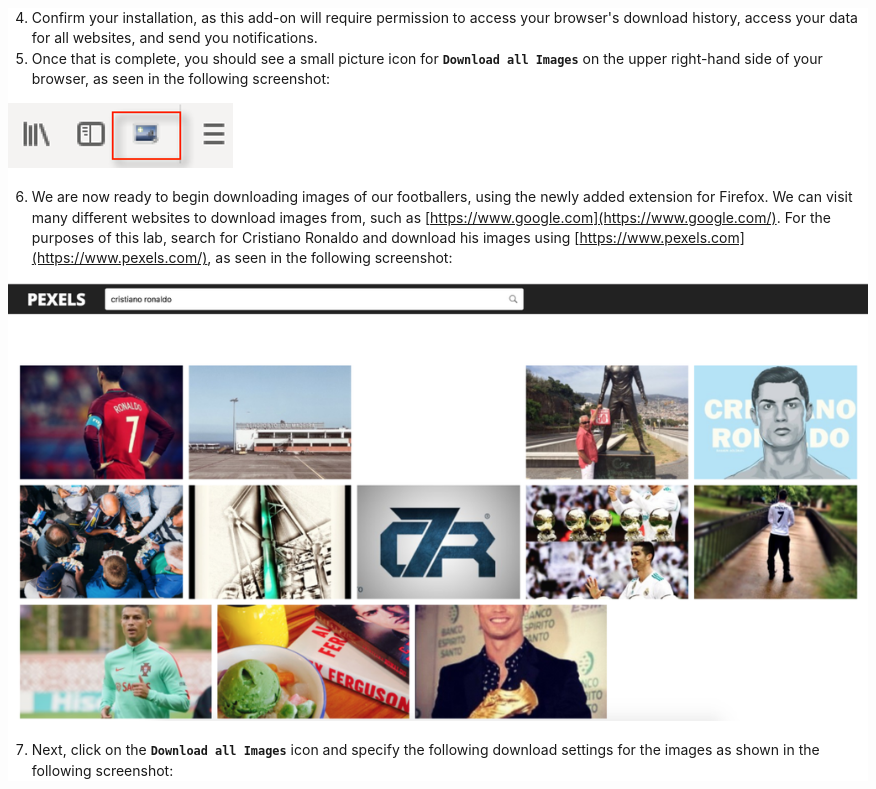 
4.  Confirm your installation, as this add-on will require permission to
    access your browser\'s download history, access your data for all
    websites, and send you notifications.
5.  Once that is complete, you should see a small picture icon for
    **`Download all Images`** on the upper right-hand side of your
    browser, as seen in the following screenshot:


![](./images/ab1e110e-a1c6-49f9-8769-de2dc0bda120.png)


6.  We are now ready to begin downloading images of our footballers,
    using the newly added extension for Firefox. We can visit many
    different websites to download images from, such
    as [https://www.google.com](https://www.google.com/). For
    the purposes of this lab, search for Cristiano Ronaldo and
    download his images using
    [https://www.pexels.com](https://www.pexels.com/), as seen
    in the following screenshot:


![](./images/3a3baec8-2cc6-40dd-bbcd-44d803ea6499.png)


7.  Next, click on the **`Download all Images`** icon and specify the
    following download settings for the images as shown in the following
    screenshot:
